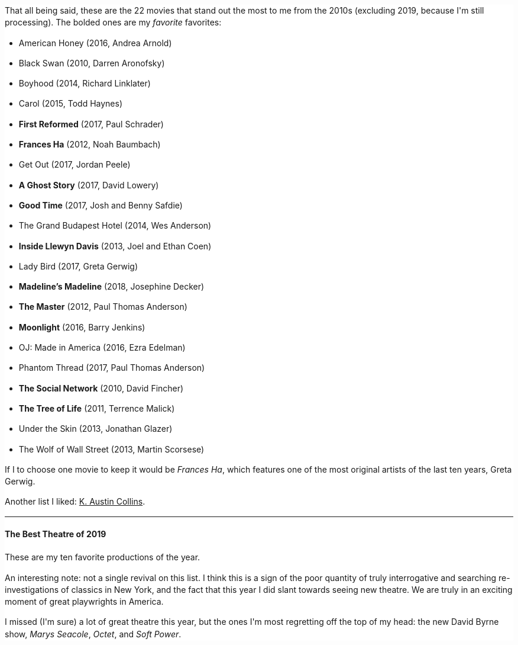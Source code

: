 That all being said, these are the 22 movies that stand out the most to me from the 2010s (excluding 2019, because I'm still processing). The bolded ones are my _favorite_ favorites:

-   American Honey (2016, Andrea Arnold)

-   Black Swan (2010, Darren Aronofsky)

-   Boyhood (2014, Richard Linklater)

-   Carol (2015, Todd Haynes)

-   **First Reformed** (2017, Paul Schrader)

-   **Frances Ha** (2012, Noah Baumbach)

-   Get Out (2017, Jordan Peele)

-   **A Ghost Story** (2017, David Lowery)

-   **Good Time** (2017, Josh and Benny Safdie)

-   The Grand Budapest Hotel (2014, Wes Anderson)

-   **Inside Llewyn Davis** (2013, Joel and Ethan Coen)

-   Lady Bird (2017, Greta Gerwig)

-   **Madeline’s Madeline** (2018, Josephine Decker)

-   **The Master** (2012, Paul Thomas Anderson)

-   **Moonlight** (2016, Barry Jenkins)

-   OJ: Made in America (2016, Ezra Edelman)

-   Phantom Thread (2017, Paul Thomas Anderson)

-   **The Social Network** (2010, David Fincher)

-   **The Tree of Life** (2011, Terrence Malick)

-   Under the Skin (2013, Jonathan Glazer)

-   The Wolf of Wall Street (2013, Martin Scorsese)

If I to choose one movie to keep it would be _Frances Ha_, which features one of the most original artists of the last ten years, Greta Gerwig.

Another list I liked: [K. Austin Collins](https://www.vanityfair.com/hollywood/2019/11/best-movies-decade-2010s-collins).

---

#### **The Best Theatre of 2019**

These are my ten favorite productions of the year.

An interesting note: not a single revival on this list. I think this is a sign of the poor quantity of truly interrogative and searching re-investigations of classics in New York, and the fact that this year I did slant towards seeing new theatre. We are truly in an exciting moment of great playwrights in America.

I missed (I'm sure) a lot of great theatre this year, but the ones I'm most regretting off the top of my head: the new David Byrne show, _Marys Seacole_, _Octet_, and _Soft Power_.
